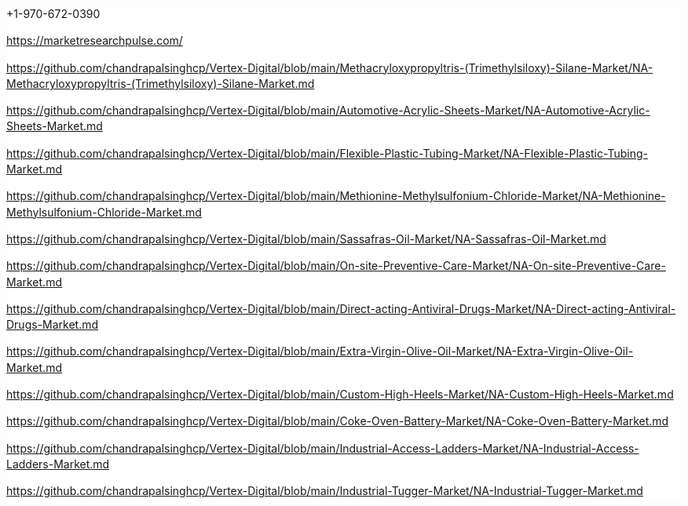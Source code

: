 +1-970-672-0390</p><p>https://marketresearchpulse.com/</p><p><a href="https://github.com/chandrapalsinghcp/Vertex-Digital/blob/main/Methacryloxypropyltris-(Trimethylsiloxy)-Silane-Market/NA-Methacryloxypropyltris-(Trimethylsiloxy)-Silane-Market.md">https://github.com/chandrapalsinghcp/Vertex-Digital/blob/main/Methacryloxypropyltris-(Trimethylsiloxy)-Silane-Market/NA-Methacryloxypropyltris-(Trimethylsiloxy)-Silane-Market.md</a></p><p><a href="https://github.com/chandrapalsinghcp/Vertex-Digital/blob/main/Automotive-Acrylic-Sheets-Market/NA-Automotive-Acrylic-Sheets-Market.md">https://github.com/chandrapalsinghcp/Vertex-Digital/blob/main/Automotive-Acrylic-Sheets-Market/NA-Automotive-Acrylic-Sheets-Market.md</a></p><p><a href="https://github.com/chandrapalsinghcp/Vertex-Digital/blob/main/Flexible-Plastic-Tubing-Market/NA-Flexible-Plastic-Tubing-Market.md">https://github.com/chandrapalsinghcp/Vertex-Digital/blob/main/Flexible-Plastic-Tubing-Market/NA-Flexible-Plastic-Tubing-Market.md</a></p><p><a href="https://github.com/chandrapalsinghcp/Vertex-Digital/blob/main/Methionine-Methylsulfonium-Chloride-Market/NA-Methionine-Methylsulfonium-Chloride-Market.md">https://github.com/chandrapalsinghcp/Vertex-Digital/blob/main/Methionine-Methylsulfonium-Chloride-Market/NA-Methionine-Methylsulfonium-Chloride-Market.md</a></p><p><a href="https://github.com/chandrapalsinghcp/Vertex-Digital/blob/main/Sassafras-Oil-Market/NA-Sassafras-Oil-Market.md">https://github.com/chandrapalsinghcp/Vertex-Digital/blob/main/Sassafras-Oil-Market/NA-Sassafras-Oil-Market.md</a></p><p><a href="https://github.com/chandrapalsinghcp/Vertex-Digital/blob/main/On-site-Preventive-Care-Market/NA-On-site-Preventive-Care-Market.md">https://github.com/chandrapalsinghcp/Vertex-Digital/blob/main/On-site-Preventive-Care-Market/NA-On-site-Preventive-Care-Market.md</a></p><p><a href="https://github.com/chandrapalsinghcp/Vertex-Digital/blob/main/Direct-acting-Antiviral-Drugs-Market/NA-Direct-acting-Antiviral-Drugs-Market.md">https://github.com/chandrapalsinghcp/Vertex-Digital/blob/main/Direct-acting-Antiviral-Drugs-Market/NA-Direct-acting-Antiviral-Drugs-Market.md</a></p><p><a href="https://github.com/chandrapalsinghcp/Vertex-Digital/blob/main/Extra-Virgin-Olive-Oil-Market/NA-Extra-Virgin-Olive-Oil-Market.md">https://github.com/chandrapalsinghcp/Vertex-Digital/blob/main/Extra-Virgin-Olive-Oil-Market/NA-Extra-Virgin-Olive-Oil-Market.md</a></p><p><a href="https://github.com/chandrapalsinghcp/Vertex-Digital/blob/main/Custom-High-Heels-Market/NA-Custom-High-Heels-Market.md">https://github.com/chandrapalsinghcp/Vertex-Digital/blob/main/Custom-High-Heels-Market/NA-Custom-High-Heels-Market.md</a></p><p><a href="https://github.com/chandrapalsinghcp/Vertex-Digital/blob/main/Coke-Oven-Battery-Market/NA-Coke-Oven-Battery-Market.md">https://github.com/chandrapalsinghcp/Vertex-Digital/blob/main/Coke-Oven-Battery-Market/NA-Coke-Oven-Battery-Market.md</a></p><p><a href="https://github.com/chandrapalsinghcp/Vertex-Digital/blob/main/Industrial-Access-Ladders-Market/NA-Industrial-Access-Ladders-Market.md">https://github.com/chandrapalsinghcp/Vertex-Digital/blob/main/Industrial-Access-Ladders-Market/NA-Industrial-Access-Ladders-Market.md</a></p><p><a href="https://github.com/chandrapalsinghcp/Vertex-Digital/blob/main/Industrial-Tugger-Market/NA-Industrial-Tugger-Market.md">https://github.com/chandrapalsinghcp/Vertex-Digital/blob/main/Industrial-Tugger-Market/NA-Industrial-Tugger-Market.md</a></p>
